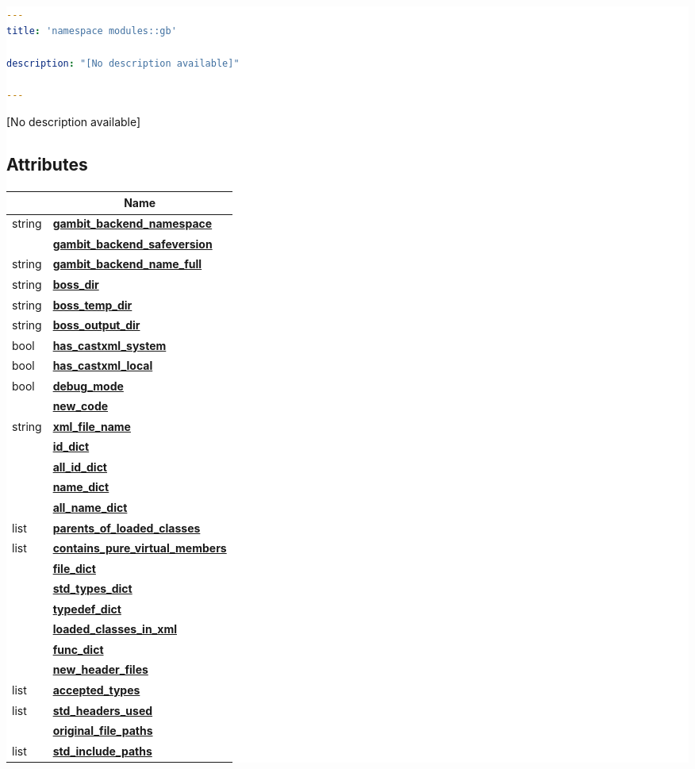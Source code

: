 ```yaml
---
title: 'namespace modules::gb'

description: "[No description available]"

---
```







[No description available]

## Attributes

|                | Name           |
| -------------- | -------------- |
| string | **[gambit_backend_namespace](/documentation/code/main/namespaces/namespacemodules_1_1gb/#variable-gambit-backend-namespace)**  |
| | **[gambit_backend_safeversion](/documentation/code/main/namespaces/namespacemodules_1_1gb/#variable-gambit-backend-safeversion)**  |
| string | **[gambit_backend_name_full](/documentation/code/main/namespaces/namespacemodules_1_1gb/#variable-gambit-backend-name-full)**  |
| string | **[boss_dir](/documentation/code/main/namespaces/namespacemodules_1_1gb/#variable-boss-dir)**  |
| string | **[boss_temp_dir](/documentation/code/main/namespaces/namespacemodules_1_1gb/#variable-boss-temp-dir)**  |
| string | **[boss_output_dir](/documentation/code/main/namespaces/namespacemodules_1_1gb/#variable-boss-output-dir)**  |
| bool | **[has_castxml_system](/documentation/code/main/namespaces/namespacemodules_1_1gb/#variable-has-castxml-system)**  |
| bool | **[has_castxml_local](/documentation/code/main/namespaces/namespacemodules_1_1gb/#variable-has-castxml-local)**  |
| bool | **[debug_mode](/documentation/code/main/namespaces/namespacemodules_1_1gb/#variable-debug-mode)**  |
| | **[new_code](/documentation/code/main/namespaces/namespacemodules_1_1gb/#variable-new-code)**  |
| string | **[xml_file_name](/documentation/code/main/namespaces/namespacemodules_1_1gb/#variable-xml-file-name)**  |
| | **[id_dict](/documentation/code/main/namespaces/namespacemodules_1_1gb/#variable-id-dict)**  |
| | **[all_id_dict](/documentation/code/main/namespaces/namespacemodules_1_1gb/#variable-all-id-dict)**  |
| | **[name_dict](/documentation/code/main/namespaces/namespacemodules_1_1gb/#variable-name-dict)**  |
| | **[all_name_dict](/documentation/code/main/namespaces/namespacemodules_1_1gb/#variable-all-name-dict)**  |
| list | **[parents_of_loaded_classes](/documentation/code/main/namespaces/namespacemodules_1_1gb/#variable-parents-of-loaded-classes)**  |
| list | **[contains_pure_virtual_members](/documentation/code/main/namespaces/namespacemodules_1_1gb/#variable-contains-pure-virtual-members)**  |
| | **[file_dict](/documentation/code/main/namespaces/namespacemodules_1_1gb/#variable-file-dict)**  |
| | **[std_types_dict](/documentation/code/main/namespaces/namespacemodules_1_1gb/#variable-std-types-dict)**  |
| | **[typedef_dict](/documentation/code/main/namespaces/namespacemodules_1_1gb/#variable-typedef-dict)**  |
| | **[loaded_classes_in_xml](/documentation/code/main/namespaces/namespacemodules_1_1gb/#variable-loaded-classes-in-xml)**  |
| | **[func_dict](/documentation/code/main/namespaces/namespacemodules_1_1gb/#variable-func-dict)**  |
| | **[new_header_files](/documentation/code/main/namespaces/namespacemodules_1_1gb/#variable-new-header-files)**  |
| list | **[accepted_types](/documentation/code/main/namespaces/namespacemodules_1_1gb/#variable-accepted-types)**  |
| list | **[std_headers_used](/documentation/code/main/namespaces/namespacemodules_1_1gb/#variable-std-headers-used)**  |
| | **[original_file_paths](/documentation/code/main/namespaces/namespacemodules_1_1gb/#variable-original-file-paths)**  |
| list | **[std_include_paths](/documentation/code/main/namespaces/namespacemodules_1_1gb/#variable-std-include-paths)**  |